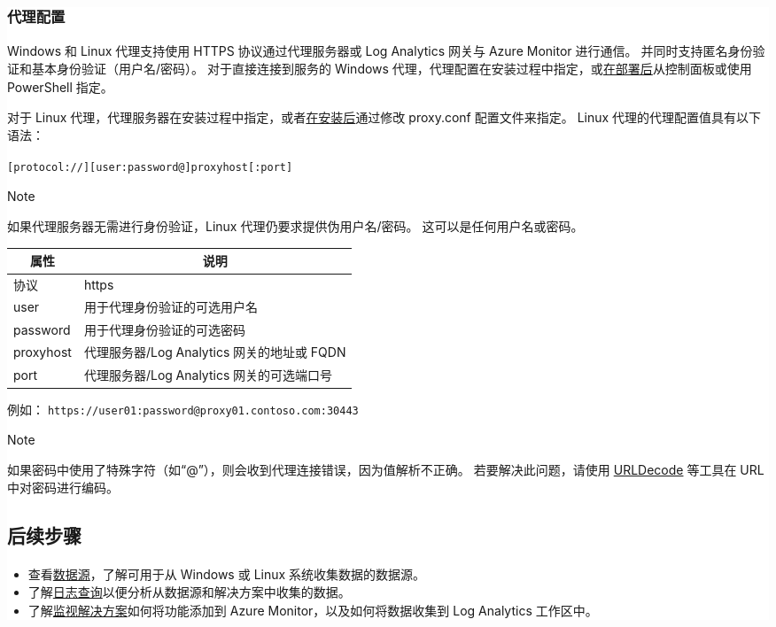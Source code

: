 ### <a name="proxy-configuration"></a>代理配置

Windows 和 Linux 代理支持使用 HTTPS 协议通过代理服务器或 Log Analytics 网关与 Azure Monitor 进行通信。  并同时支持匿名身份验证和基本身份验证（用户名/密码）。  对于直接连接到服务的 Windows 代理，代理配置在安装过程中指定，或[在部署后](agent-manage.md#update-proxy-settings)从控制面板或使用 PowerShell 指定。  

对于 Linux 代理，代理服务器在安装过程中指定，或者[在安装后](agent-manage.md#update-proxy-settings)通过修改 proxy.conf 配置文件来指定。  Linux 代理的代理配置值具有以下语法：

`[protocol://][user:password@]proxyhost[:port]`

> [!NOTE]
> 如果代理服务器无需进行身份验证，Linux 代理仍要求提供伪用户名/密码。 这可以是任何用户名或密码。

|属性| 说明 |
|--------|-------------|
|协议 | https |
|user | 用于代理身份验证的可选用户名 |
|password | 用于代理身份验证的可选密码 |
|proxyhost | 代理服务器/Log Analytics 网关的地址或 FQDN |
|port | 代理服务器/Log Analytics 网关的可选端口号 |

例如： `https://user01:password@proxy01.contoso.com:30443`

> [!NOTE]
> 如果密码中使用了特殊字符（如“\@”），则会收到代理连接错误，因为值解析不正确。  若要解决此问题，请使用 [URLDecode](https://www.urldecoder.org/) 等工具在 URL 中对密码进行编码。  



## <a name="next-steps"></a>后续步骤

* 查看[数据源](agent-data-sources.md)，了解可用于从 Windows 或 Linux 系统收集数据的数据源。 
* 了解[日志查询](../log-query/log-query-overview.md)以便分析从数据源和解决方案中收集的数据。 
* 了解[监视解决方案](../insights/solutions.md)如何将功能添加到 Azure Monitor，以及如何将数据收集到 Log Analytics 工作区中。


